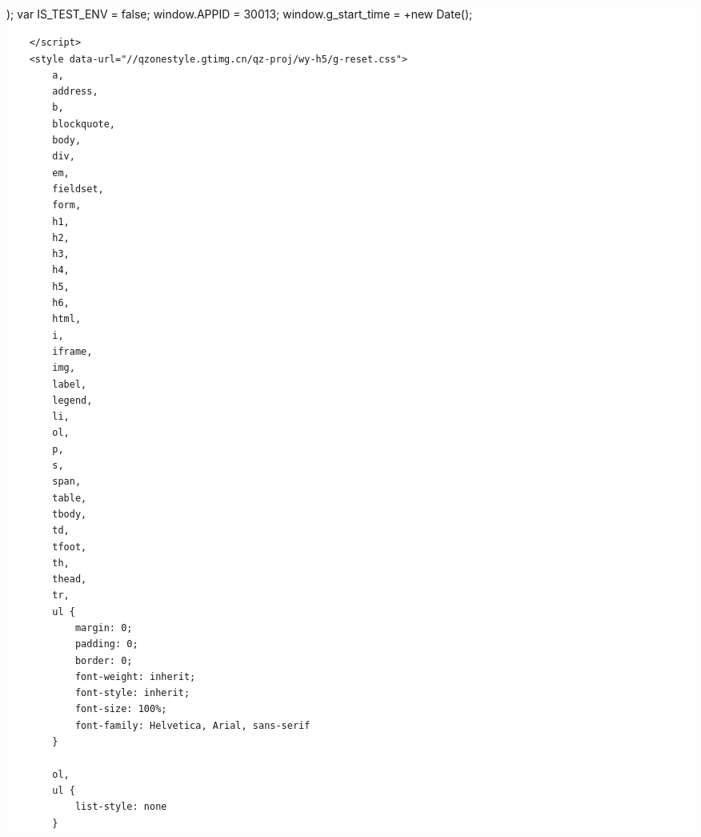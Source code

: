 );
			var IS_TEST_ENV = false;
			window.APPID = 30013;
			window.g_start_time = +new Date();
			
		</script>
		<style data-url="//qzonestyle.gtimg.cn/qz-proj/wy-h5/g-reset.css">
			a,
			address,
			b,
			blockquote,
			body,
			div,
			em,
			fieldset,
			form,
			h1,
			h2,
			h3,
			h4,
			h5,
			h6,
			html,
			i,
			iframe,
			img,
			label,
			legend,
			li,
			ol,
			p,
			s,
			span,
			table,
			tbody,
			td,
			tfoot,
			th,
			thead,
			tr,
			ul {
				margin: 0;
				padding: 0;
				border: 0;
				font-weight: inherit;
				font-style: inherit;
				font-size: 100%;
				font-family: Helvetica, Arial, sans-serif
			}

			ol,
			ul {
				list-style: none
			}
